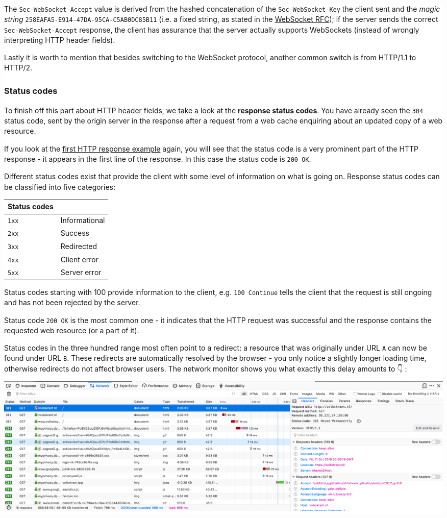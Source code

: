 The `Sec-WebSocket-Accept` value is derived from the hashed concatenation of the `Sec-WebSocket-Key` the client sent and the *magic string* `258EAFA5-E914-47DA-95CA-C5AB0DC85B11` (i.e. a fixed string, as stated in the [WebSocket RFC](https://tools.ietf.org/html/rfc6455#section-11.3.3)); if the server sends the correct `Sec-WebSocket-Accept` response, the client has assurance that the server actually supports WebSockets (instead of wrongly interpreting HTTP header fields).

Lastly it is worth to mention that besides switching to the WebSocket protocol, another common switch is from HTTP/1.1 to HTTP/2.

### Status codes

To finish off this part about HTTP header fields, we take a look at the **response status codes**. You have already seen the `304` status code, sent by the origin server in the response after a request from a web cache enquiring about an updated copy of a web resource.

If you look at the [first HTTP response example](#http-response-message) again, you will see that the status code is a very prominent part of the HTTP response - it appears in the first line of the response. In this case the status code is `200 OK`.

Different status codes exist that provide the client with some level of information on what is going on. Response status codes can be classified into five categories:

| Status codes         |                 |
|----------------------|------------------------------|
| `1xx`                  | Informational                |
| `2xx`                  | Success             |
| `3xx`                  | Redirected                   |
| `4xx`                  | Client error |
| `5xx`                  | Server error                 |

Status codes starting with 100 provide information to the client, e.g. `100 Continue` tells the client that the request is still ongoing and has not been rejected by the server.

Status code `200 OK` is the most common one - it indicates that the HTTP request was successful and the response contains the requested web resource (or a part of it).

Status codes in the three hundred range most often point to a redirect: a resource that was originally under URL `A` can now be found under URL `B`. These redirects are automatically resolved by the browser - you only notice a slightly longer loading time, otherwise redirects do not affect browser users. The network monitor shows you what exactly this delay amounts to :point_down: :

![Network monitor redirect](../img/http-redirect.png)
